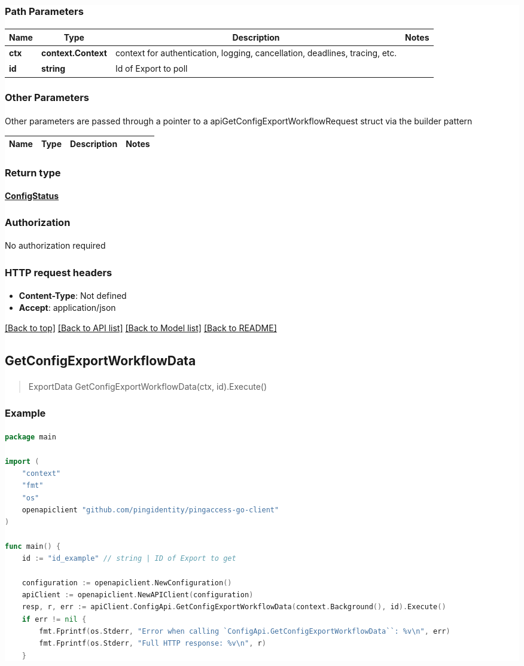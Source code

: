 ### Path Parameters


Name | Type | Description  | Notes
------------- | ------------- | ------------- | -------------
**ctx** | **context.Context** | context for authentication, logging, cancellation, deadlines, tracing, etc.
**id** | **string** | Id of Export to poll | 

### Other Parameters

Other parameters are passed through a pointer to a apiGetConfigExportWorkflowRequest struct via the builder pattern


Name | Type | Description  | Notes
------------- | ------------- | ------------- | -------------


### Return type

[**ConfigStatus**](ConfigStatus.md)

### Authorization

No authorization required

### HTTP request headers

- **Content-Type**: Not defined
- **Accept**: application/json

[[Back to top]](#) [[Back to API list]](../README.md#documentation-for-api-endpoints)
[[Back to Model list]](../README.md#documentation-for-models)
[[Back to README]](../README.md)


## GetConfigExportWorkflowData

> ExportData GetConfigExportWorkflowData(ctx, id).Execute()





### Example

```go
package main

import (
    "context"
    "fmt"
    "os"
    openapiclient "github.com/pingidentity/pingaccess-go-client"
)

func main() {
    id := "id_example" // string | ID of Export to get

    configuration := openapiclient.NewConfiguration()
    apiClient := openapiclient.NewAPIClient(configuration)
    resp, r, err := apiClient.ConfigApi.GetConfigExportWorkflowData(context.Background(), id).Execute()
    if err != nil {
        fmt.Fprintf(os.Stderr, "Error when calling `ConfigApi.GetConfigExportWorkflowData``: %v\n", err)
        fmt.Fprintf(os.Stderr, "Full HTTP response: %v\n", r)
    }
```